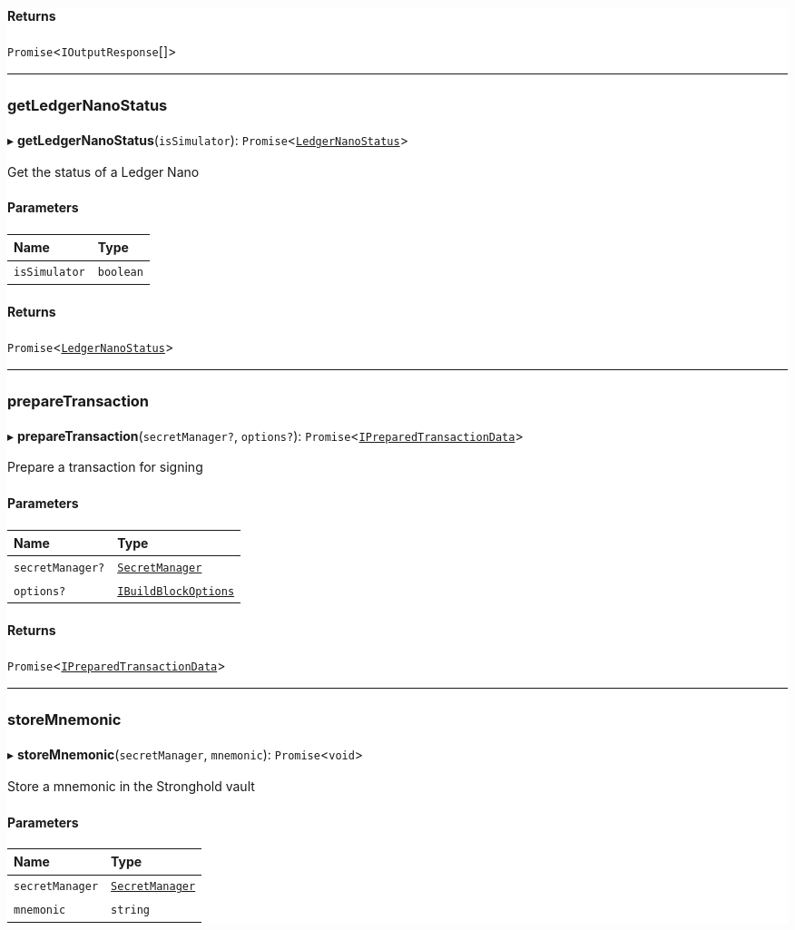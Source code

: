 #### Returns

`Promise`<`IOutputResponse`[]\>

___

### getLedgerNanoStatus

▸ **getLedgerNanoStatus**(`isSimulator`): `Promise`<[`LedgerNanoStatus`](../interfaces/LedgerNanoStatus.md)\>

Get the status of a Ledger Nano

#### Parameters

| Name | Type |
| :------ | :------ |
| `isSimulator` | `boolean` |

#### Returns

`Promise`<[`LedgerNanoStatus`](../interfaces/LedgerNanoStatus.md)\>

___

### prepareTransaction

▸ **prepareTransaction**(`secretManager?`, `options?`): `Promise`<[`IPreparedTransactionData`](../interfaces/IPreparedTransactionData.md)\>

Prepare a transaction for signing

#### Parameters

| Name | Type |
| :------ | :------ |
| `secretManager?` | [`SecretManager`](../api_ref.md#secretmanager) |
| `options?` | [`IBuildBlockOptions`](../interfaces/IBuildBlockOptions.md) |

#### Returns

`Promise`<[`IPreparedTransactionData`](../interfaces/IPreparedTransactionData.md)\>

___

### storeMnemonic

▸ **storeMnemonic**(`secretManager`, `mnemonic`): `Promise`<`void`\>

Store a mnemonic in the Stronghold vault

#### Parameters

| Name | Type |
| :------ | :------ |
| `secretManager` | [`SecretManager`](../api_ref.md#secretmanager) |
| `mnemonic` | `string` |
